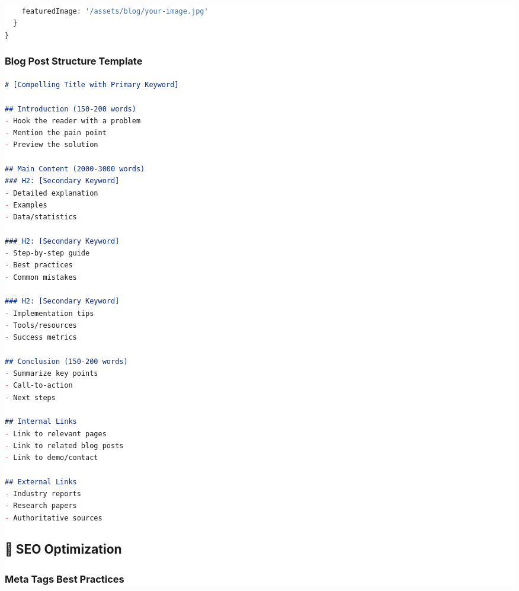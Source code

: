 ```typescript
    featuredImage: '/assets/blog/your-image.jpg'
  }
}
```

### Blog Post Structure Template

```markdown
# [Compelling Title with Primary Keyword]

## Introduction (150-200 words)
- Hook the reader with a problem
- Mention the pain point
- Preview the solution

## Main Content (2000-3000 words)
### H2: [Secondary Keyword]
- Detailed explanation
- Examples
- Data/statistics

### H2: [Secondary Keyword]
- Step-by-step guide
- Best practices
- Common mistakes

### H2: [Secondary Keyword]
- Implementation tips
- Tools/resources
- Success metrics

## Conclusion (150-200 words)
- Summarize key points
- Call-to-action
- Next steps

## Internal Links
- Link to relevant pages
- Link to related blog posts
- Link to demo/contact

## External Links
- Industry reports
- Research papers
- Authoritative sources
```

## 🎯 SEO Optimization

### Meta Tags Best Practices
